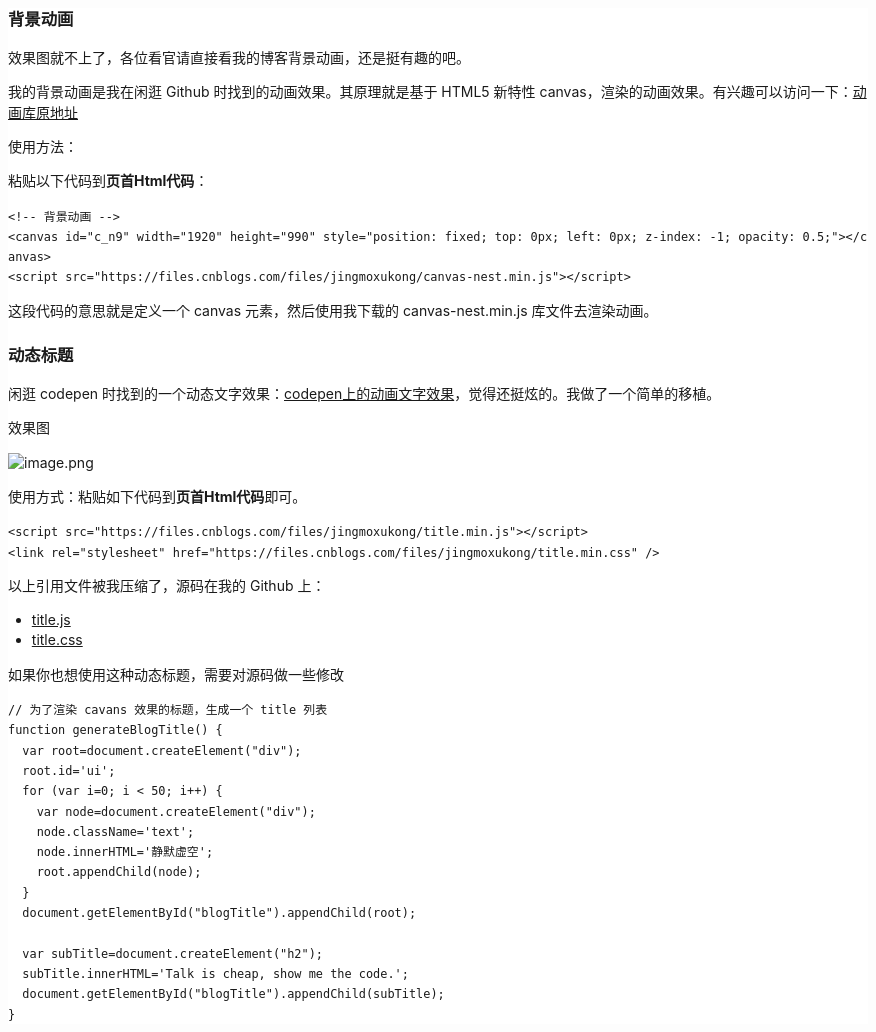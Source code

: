 
### 背景动画

效果图就不上了，各位看官请直接看我的博客背景动画，还是挺有趣的吧。

我的背景动画是我在闲逛 Github 时找到的动画效果。其原理就是基于 HTML5 新特性 canvas，渲染的动画效果。有兴趣可以访问一下：[动画库原地址](https://github.com/hustcc/canvas-nest.js)

使用方法：

粘贴以下代码到**页首Html代码**：

```
<!-- 背景动画 -->
<canvas id="c_n9" width="1920" height="990" style="position: fixed; top: 0px; left: 0px; z-index: -1; opacity: 0.5;"></canvas>
<script src="https://files.cnblogs.com/files/jingmoxukong/canvas-nest.min.js"></script>
```

这段代码的意思就是定义一个 canvas 元素，然后使用我下载的 canvas-nest.min.js 库文件去渲染动画。

### 动态标题

闲逛 codepen 时找到的一个动态文字效果：[codepen上的动画文字效果](https://codepen.io/YusukeNakaya/pen/KyKJBE?q=Text+Spot+Light&limit=all&type=type-pens)，觉得还挺炫的。我做了一个简单的移植。

效果图

![image.png](http://upload-images.jianshu.io/upload_images/3101171-d05ecf902246fedc.png?imageMogr2/auto-orient/strip%7CimageView2/2/w/1240)

使用方式：粘贴如下代码到**页首Html代码**即可。

```
<script src="https://files.cnblogs.com/files/jingmoxukong/title.min.js"></script>
<link rel="stylesheet" href="https://files.cnblogs.com/files/jingmoxukong/title.min.css" />
```

以上引用文件被我压缩了，源码在我的 Github 上：

- [title.js](https://github.com/dunwu/fragment/blob/master/cnblog/title.js)
- [title.css](https://github.com/dunwu/fragment/blob/master/cnblog/title.css)

如果你也想使用这种动态标题，需要对源码做一些修改

```
// 为了渲染 cavans 效果的标题，生成一个 title 列表
function generateBlogTitle() {
  var root=document.createElement("div");
  root.id='ui';
  for (var i=0; i < 50; i++) {
    var node=document.createElement("div");
    node.className='text';
    node.innerHTML='静默虚空';
    root.appendChild(node);
  }
  document.getElementById("blogTitle").appendChild(root);

  var subTitle=document.createElement("h2");
  subTitle.innerHTML='Talk is cheap, show me the code.';
  document.getElementById("blogTitle").appendChild(subTitle);
}
```
